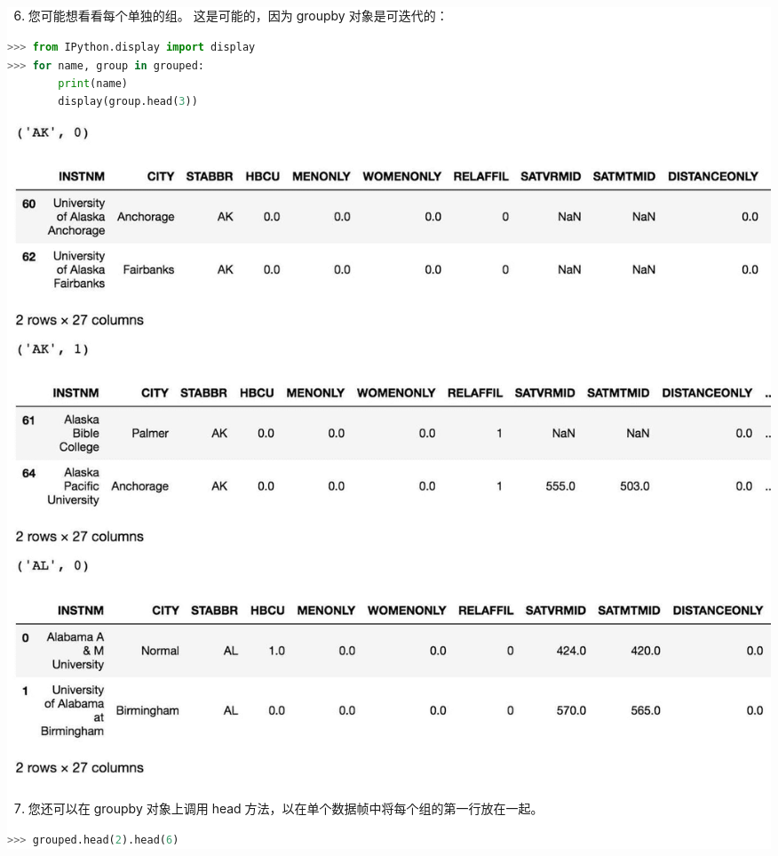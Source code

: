 6.  您可能想看看每个单独的组。 这是可能的，因为 groupby 对象是可迭代的：

```py
>>> from IPython.display import display
>>> for name, group in grouped:
        print(name)
        display(group.head(3))
```

![](img/00128.jpeg)

7.  您还可以在 groupby 对象上调用 head 方法，以在单个数据帧中将每个组的第一行放在一起。

```py
>>> grouped.head(2).head(6)
```
